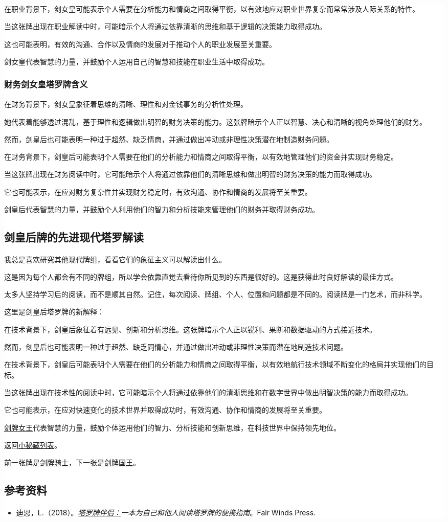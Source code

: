 在职业背景下，剑女皇可能表示个人需要在分析能力和情商之间取得平衡，以有效地应对职业世界复杂而常常涉及人际关系的特性。

当这张牌出现在职业解读中时，可能暗示个人将通过依靠清晰的思维和基于逻辑的决策能力取得成功。

这也可能表明，有效的沟通、合作以及情商的发展对于推动个人的职业发展至关重要。

剑女皇代表智慧的力量，并鼓励个人运用自己的智慧和技能在职业生活中取得成功。

### 财务剑女皇塔罗牌含义

在财务背景下，剑女皇象征着思维的清晰、理性和对金钱事务的分析性处理。

她代表着能够透过混乱，基于理性和逻辑做出明智的财务决策的能力。这张牌暗示个人正以智慧、决心和清晰的视角处理他们的财务。

然而，剑皇后也可能表明一种过于超然、缺乏情商，并通过做出冲动或非理性决策潜在地制造财务问题。

在财务背景下，剑皇后可能表明个人需要在他们的分析能力和情商之间取得平衡，以有效地管理他们的资金并实现财务稳定。

当这张牌出现在财务阅读中时，它可能暗示个人将通过依靠他们的清晰思维和做出明智的财务决策的能力而取得成功。

它也可能表示，在应对财务复杂性并实现财务稳定时，有效沟通、协作和情商的发展将至关重要。

剑皇后代表智慧的力量，并鼓励个人利用他们的智力和分析技能来管理他们的财务并取得财务成功。

## 剑皇后牌的先进现代塔罗解读

我总是喜欢研究其他现代牌组，看看它们的象征主义可以解读出什么。

这是因为每个人都会有不同的牌组，所以学会依靠直觉去看待你所见到的东西是很好的。这是获得此时良好解读的最佳方式。

太多人坚持学习后的阅读，而不是顺其自然。记住，每次阅读、牌组、个人、位置和问题都是不同的。阅读牌是一门艺术，而非科学。

这里是剑皇后塔罗牌的新解释：

在技术背景下，剑皇后象征着有远见、创新和分析思维。这张牌暗示个人正以锐利、果断和数据驱动的方式接近技术。

然而，剑皇后也可能表明一种过于超然、缺乏同情心，并通过做出冲动或非理性决策而潜在地制造技术问题。

在技术背景下，剑皇后可能表明个人需要在他们的分析能力和情商之间取得平衡，以有效地航行技术领域不断变化的格局并实现他们的目标。

当这张牌出现在技术性的阅读中时，它可能暗示个人将通过依靠他们的清晰思维和在数字世界中做出明智决策的能力而取得成功。

它也可能表示，在应对快速变化的技术世界并取得成功时，有效沟通、协作和情商的发展将至关重要。

[剑牌女王](https://craftofwicca.com/the-queen-of-swords-tarot-card-meanings-simply-explained/)代表智慧的力量，鼓励个体运用他们的智力、分析技能和创新思维，在科技世界中保持领先地位。

返回[小秘藏列表](https://craftofwicca.com/what-is-the-minor-arcana-tarot-lesser-arcana/)。

前一张牌是[剑牌骑士](https://craftofwicca.com/the-knight-of-swords-tarot-card-meanings-simply-explained/)，下一张是[剑牌国王](https://craftofwicca.com/the-king-of-swords-tarot-card-meanings-simply-explained/)。

## 参考资料

+   迪恩，L.（2018）。*[塔罗牌伴侣：](https://amzn.to/3CI6AEI)一本为自己和他人阅读塔罗牌的便携指南*。Fair Winds Press.
